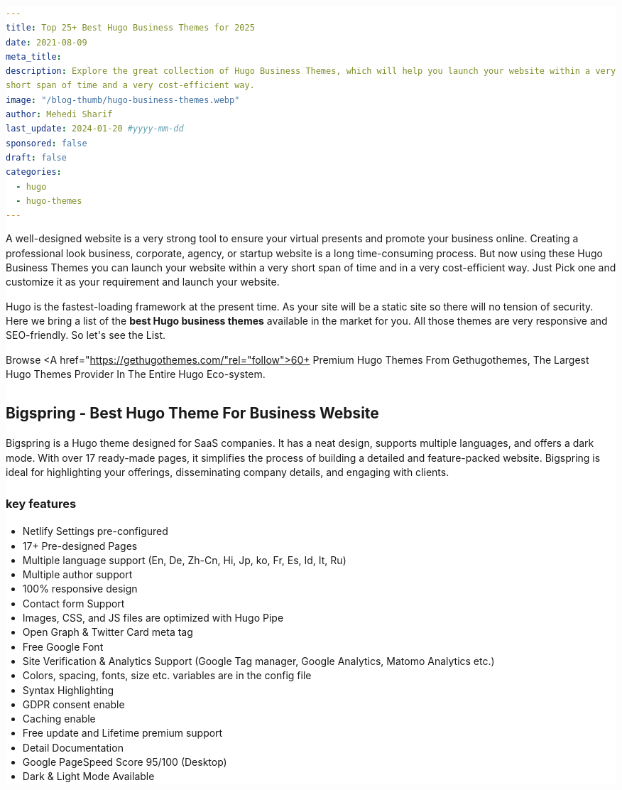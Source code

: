 ```yaml
---
title: Top 25+ Best Hugo Business Themes for 2025
date: 2021-08-09
meta_title:
description: Explore the great collection of Hugo Business Themes, which will help you launch your website within a very short span of time and a very cost-efficient way.
image: "/blog-thumb/hugo-business-themes.webp"
author: Mehedi Sharif
last_update: 2024-01-20 #yyyy-mm-dd
sponsored: false
draft: false
categories:
  - hugo
  - hugo-themes
---
```


A well-designed website is a very strong tool to ensure your virtual presents and promote your business online. Creating a professional look business, corporate, agency, or startup website is a long time-consuming process. But now using these Hugo Business Themes you can launch your website within a very short span of time and in a very cost-efficient way. Just Pick one and customize it as your requirement and launch your website.

Hugo is the fastest-loading framework at the present time. As your site will be a static site so there will no tension of security. Here we bring a list of the **best Hugo business themes** available in the market for you. All those themes are very responsive and SEO-friendly. So let's see the List.

Browse <A href="https://gethugothemes.com/"rel="follow">60+ Premium Hugo Themes</A> From Gethugothemes, The Largest Hugo Themes Provider In The Entire Hugo Eco-system.

## Bigspring - Best Hugo Theme For Business Website

<Mockup src="/blog/bigspring.webp" alt="bigspring hugo theme"/>

Bigspring is a Hugo theme designed for SaaS companies. It has a neat design, supports multiple languages, and offers a dark mode. With over 17 ready-made pages, it simplifies the process of building a detailed and feature-packed website. Bigspring is ideal for highlighting your offerings, disseminating company details, and engaging with clients.

### key features

- Netlify Settings pre-configured
- 17+ Pre-designed Pages
- Multiple language support (En, De, Zh-Cn, Hi, Jp, ko, Fr, Es, Id, It, Ru)
- Multiple author support
- 100% responsive design
- Contact form Support
- Images, CSS, and JS files are optimized with Hugo Pipe
- Open Graph & Twitter Card meta tag
- Free Google Font
- Site Verification & Analytics Support (Google Tag manager, Google Analytics, Matomo Analytics etc.)
- Colors, spacing, fonts, size etc. variables are in the config file
- Syntax Highlighting
- GDPR consent enable
- Caching enable
- Free update and Lifetime premium support
- Detail Documentation
- Google PageSpeed Score 95/100 (Desktop)
- Dark & Light Mode Available
